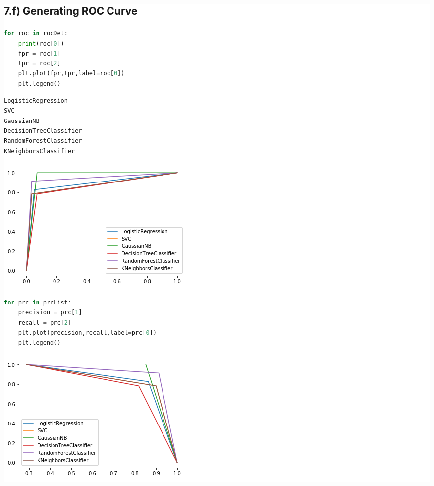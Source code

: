 


## 7.f) Generating ROC Curve


```python
for roc in rocDet:
    print(roc[0])
    fpr = roc[1]
    tpr = roc[2]
    plt.plot(fpr,tpr,label=roc[0])
    plt.legend()

```

    LogisticRegression
    SVC
    GaussianNB
    DecisionTreeClassifier
    RandomForestClassifier
    KNeighborsClassifier
    


![png](output_77_1.png)



```python
for prc in prcList:
    precision = prc[1]
    recall = prc[2]
    plt.plot(precision,recall,label=prc[0])
    plt.legend()
```


![png](output_78_0.png)
